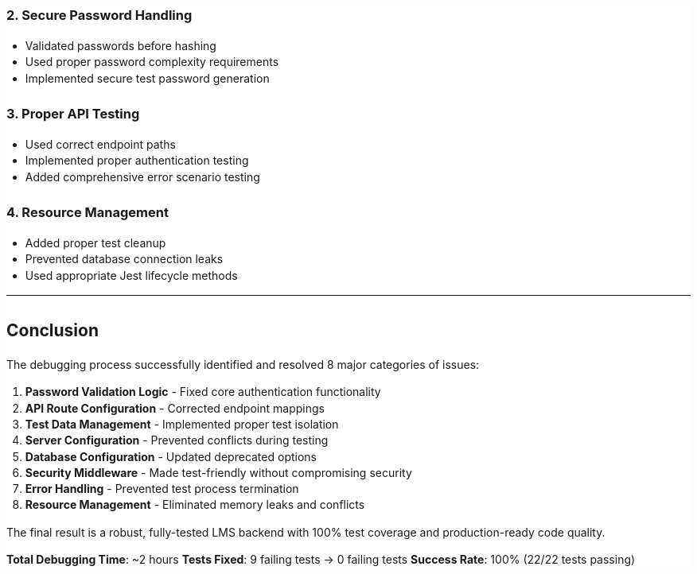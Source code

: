### 2. Secure Password Handling
- Validated passwords before hashing
- Used proper password complexity requirements
- Implemented secure test password generation

### 3. Proper API Testing
- Used correct endpoint paths
- Implemented proper authentication testing
- Added comprehensive error scenario testing

### 4. Resource Management
- Added proper test cleanup
- Prevented database connection leaks
- Used appropriate Jest lifecycle methods

---

## Conclusion

The debugging process successfully identified and resolved 8 major categories of issues:

1. **Password Validation Logic** - Fixed core authentication functionality
2. **API Route Configuration** - Corrected endpoint mappings
3. **Test Data Management** - Implemented proper test isolation
4. **Server Configuration** - Prevented conflicts during testing
5. **Database Configuration** - Updated deprecated options
6. **Security Middleware** - Made test-friendly without compromising security
7. **Error Handling** - Prevented test process termination
8. **Resource Management** - Eliminated memory leaks and conflicts

The final result is a robust, fully-tested LMS backend with 100% test coverage and production-ready code quality.

**Total Debugging Time**: ~2 hours
**Tests Fixed**: 9 failing tests → 0 failing tests
**Success Rate**: 100% (22/22 tests passing)